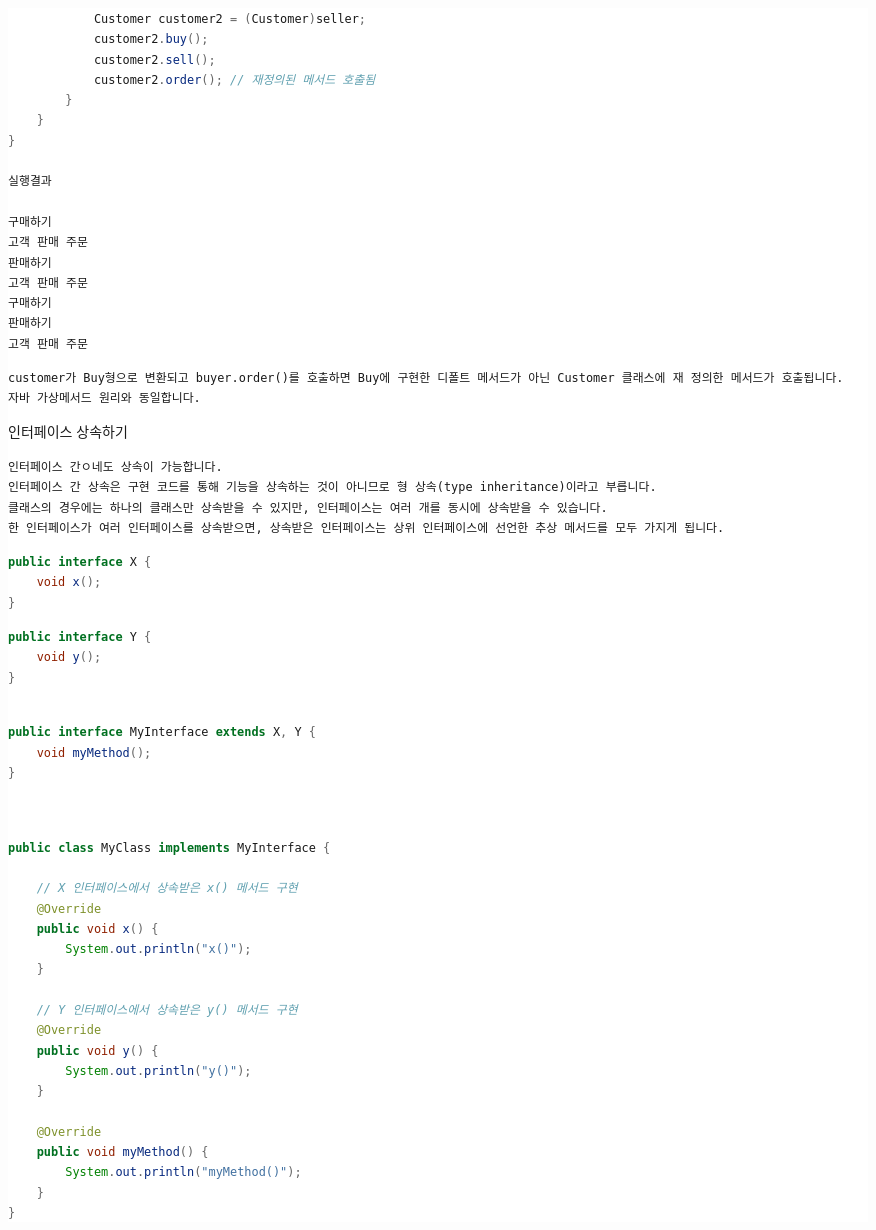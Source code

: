 ```java
			Customer customer2 = (Customer)seller; 
			customer2.buy();
			customer2.sell();
			customer2.order(); // 재정의된 메서드 호출됨
		}
	}
}

실행결과

구매하기
고객 판매 주문
판매하기
고객 판매 주문
구매하기
판매하기
고객 판매 주문
```
    customer가 Buy형으로 변환되고 buyer.order()를 호출하면 Buy에 구현한 디폴트 메서드가 아닌 Customer 클래스에 재 정의한 메서드가 호출됩니다.
    자바 가상메서드 원리와 동일합니다.

인터페이스 상속하기

    인터페이스 간ㅇ네도 상속이 가능합니다.
    인터페이스 간 상속은 구현 코드를 통해 기능을 상속하는 것이 아니므로 형 상속(type inheritance)이라고 부릅니다.
    클래스의 경우에는 하나의 클래스만 상속받을 수 있지만, 인터페이스는 여러 개를 동시에 상속받을 수 있습니다.
    한 인터페이스가 여러 인터페이스를 상속받으면, 상속받은 인터페이스는 상위 인터페이스에 선언한 추상 메서드를 모두 가지게 됩니다.
```java
public interface X {
	void x();
}
```
```java
public interface Y {
	void y();
}
```
```java

public interface MyInterface extends X, Y {
	void myMethod();
}
```
```java


public class MyClass implements MyInterface {

	// X 인터페이스에서 상속받은 x() 메서드 구현 
	@Override
	public void x() {
		System.out.println("x()");
	}

	// Y 인터페이스에서 상속받은 y() 메서드 구현
	@Override
	public void y() {
		System.out.println("y()");
	}

	@Override
	public void myMethod() {
		System.out.println("myMethod()");
	}
}
```